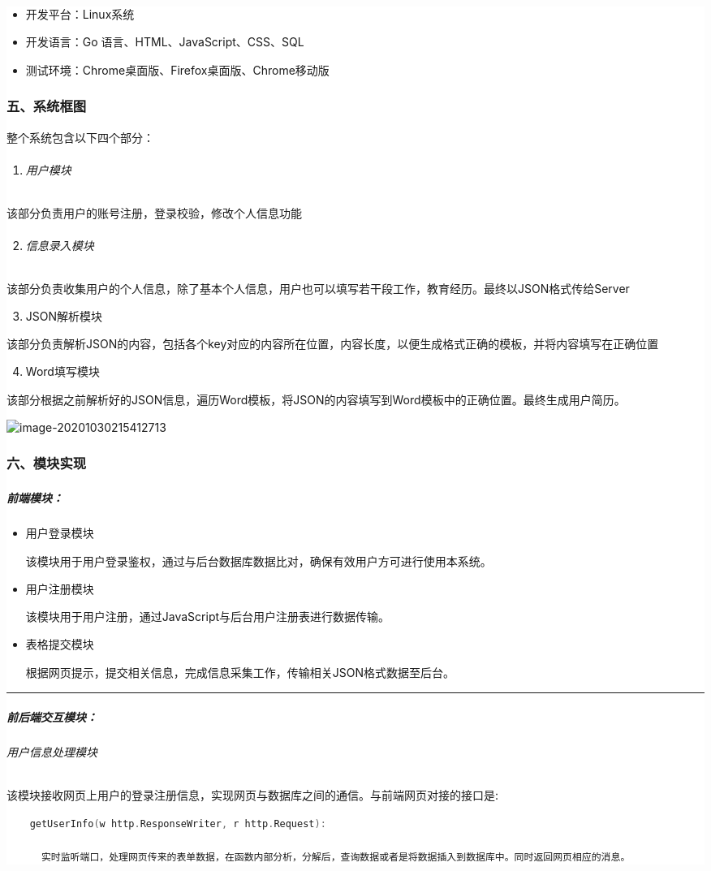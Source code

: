 - 开发平台：Linux系统
  
- 开发语言：Go 语言、HTML、JavaScript、CSS、SQL
  
- 测试环境：Chrome桌面版、Firefox桌面版、Chrome移动版

### 五、系统框图


整个系统包含以下四个部分：
    

1. ###### 用户模块
  

该部分负责用户的账号注册，登录校验，修改个人信息功能
    
2. ###### 信息录入模块
  

该部分负责收集用户的个人信息，除了基本个人信息，用户也可以填写若干段工作，教育经历。最终以JSON格式传给Server
    
3. JSON解析模块
  

该部分负责解析JSON的内容，包括各个key对应的内容所在位置，内容长度，以便生成格式正确的模板，并将内容填写在正确位置
    
4. Word填写模块
  

该部分根据之前解析好的JSON信息，遍历Word模板，将JSON的内容填写到Word模板中的正确位置。最终生成用户简历。
    
![image-20201030215412713](https://raw.githubusercontent.com/NN54945/picgo/main/imgs/20201030215419.png)
    

### 六、模块实现 

##### 前端模块：

- 用户登录模块
  
    该模块用于用户登录鉴权，通过与后台数据库数据比对，确保有效用户方可进行使用本系统。
    
- 用户注册模块
  
    该模块用于用户注册，通过JavaScript与后台用户注册表进行数据传输。
    
- 表格提交模块
  
    根据网页提示，提交相关信息，完成信息采集工作，传输相关JSON格式数据至后台。
    
---

##### 前后端交互模块：

###### 用户信息处理模块

​	该模块接收网页上用户的登录注册信息，实现网页与数据库之间的通信。与前端网页对接的接口是:

```go
    getUserInfo(w http.ResponseWriter, r http.Request):

​      实时监听端口，处理网页传来的表单数据，在函数内部分析，分解后，查询数据或者是将数据插入到数据库中。同时返回网页相应的消息。      
```
